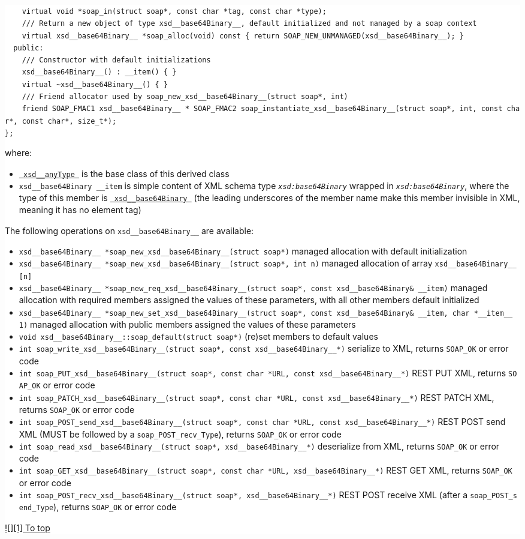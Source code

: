         virtual void *soap_in(struct soap*, const char *tag, const char *type);
        /// Return a new object of type xsd__base64Binary__, default initialized and not managed by a soap context
        virtual xsd__base64Binary__ *soap_alloc(void) const { return SOAP_NEW_UNMANAGED(xsd__base64Binary__); }
      public:
        /// Constructor with default initializations
        xsd__base64Binary__() : __item() { }
        virtual ~xsd__base64Binary__() { }
        /// Friend allocator used by soap_new_xsd__base64Binary__(struct soap*, int)
        friend SOAP_FMAC1 xsd__base64Binary__ * SOAP_FMAC2 soap_instantiate_xsd__base64Binary__(struct soap*, int, const char*, const char*, size_t*);
    };

where:

- <code><a href="#xsd__anyType"> xsd__anyType </a></code> is the base class of this derived class
- `xsd__base64Binary __item` is simple content of XML schema type *`xsd:base64Binary`* wrapped in *`xsd:base64Binary`*, where the type of this member is <code><a href="#xsd__base64Binary"> xsd__base64Binary </a></code> (the leading underscores of the member name make this member invisible in XML, meaning it has no element tag)

The following operations on `xsd__base64Binary__` are available:

- `xsd__base64Binary__ *soap_new_xsd__base64Binary__(struct soap*)` managed allocation with default initialization
- `xsd__base64Binary__ *soap_new_xsd__base64Binary__(struct soap*, int n)` managed allocation of array `xsd__base64Binary__[n]`
- `xsd__base64Binary__ *soap_new_req_xsd__base64Binary__(struct soap*, const xsd__base64Binary& __item)` managed allocation with required members assigned the values of these parameters, with all other members default initialized
- `xsd__base64Binary__ *soap_new_set_xsd__base64Binary__(struct soap*, const xsd__base64Binary& __item, char *__item__1)` managed allocation with public members assigned the values of these parameters
- `void xsd__base64Binary__::soap_default(struct soap*)` (re)set members to default values
- `int soap_write_xsd__base64Binary__(struct soap*, const xsd__base64Binary__*)` serialize to XML, returns `SOAP_OK` or error code
- `int soap_PUT_xsd__base64Binary__(struct soap*, const char *URL, const xsd__base64Binary__*)` REST PUT XML, returns `SOAP_OK` or error code
- `int soap_PATCH_xsd__base64Binary__(struct soap*, const char *URL, const xsd__base64Binary__*)` REST PATCH XML, returns `SOAP_OK` or error code
- `int soap_POST_send_xsd__base64Binary__(struct soap*, const char *URL, const xsd__base64Binary__*)` REST POST send XML (MUST be followed by a `soap_POST_recv_Type`), returns `SOAP_OK` or error code
- `int soap_read_xsd__base64Binary__(struct soap*, xsd__base64Binary__*)` deserialize from XML, returns `SOAP_OK` or error code
- `int soap_GET_xsd__base64Binary__(struct soap*, const char *URL, xsd__base64Binary__*)` REST GET XML, returns `SOAP_OK` or error code
- `int soap_POST_recv_xsd__base64Binary__(struct soap*, xsd__base64Binary__*)` REST POST receive XML (after a `soap_POST_send_Type`), returns `SOAP_OK` or error code

[![][1] To top](#)


<a name="xsd__boolean_"></a>
